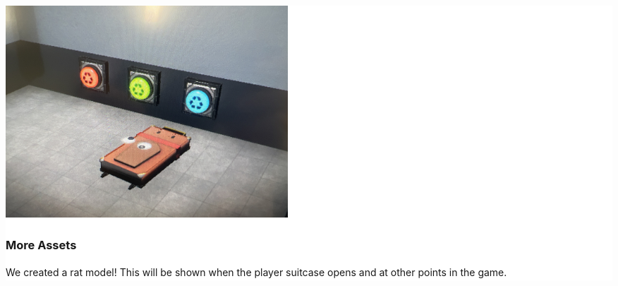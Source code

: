 <img src="/assets/img/posts/2025-04-24/ColoredButtons.jpg" width="400"/>

### More Assets

We created a rat model! This will be shown when the player suitcase opens and at other points in the game.
